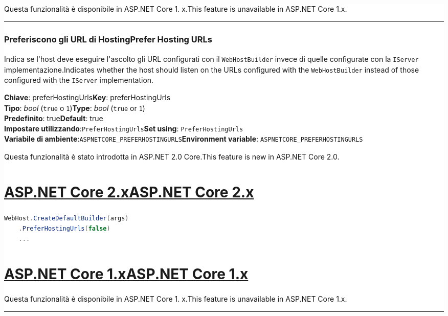 <span data-ttu-id="caac5-229">Questa funzionalità è disponibile in ASP.NET Core 1. x.</span><span class="sxs-lookup"><span data-stu-id="caac5-229">This feature is unavailable in ASP.NET Core 1.x.</span></span>

---

### <a name="prefer-hosting-urls"></a><span data-ttu-id="caac5-230">Preferiscono gli URL di Hosting</span><span class="sxs-lookup"><span data-stu-id="caac5-230">Prefer Hosting URLs</span></span>

<span data-ttu-id="caac5-231">Indica se l'host deve eseguire l'ascolto gli URL configurati con il `WebHostBuilder` invece di quelle configurate con la `IServer` implementazione.</span><span class="sxs-lookup"><span data-stu-id="caac5-231">Indicates whether the host should listen on the URLs configured with the `WebHostBuilder` instead of those configured with the `IServer` implementation.</span></span>

<span data-ttu-id="caac5-232">**Chiave**: preferHostingUrls</span><span class="sxs-lookup"><span data-stu-id="caac5-232">**Key**: preferHostingUrls</span></span>  
<span data-ttu-id="caac5-233">**Tipo**: *bool* (`true` o `1`)</span><span class="sxs-lookup"><span data-stu-id="caac5-233">**Type**: *bool* (`true` or `1`)</span></span>  
<span data-ttu-id="caac5-234">**Predefinito**: true</span><span class="sxs-lookup"><span data-stu-id="caac5-234">**Default**: true</span></span>  
<span data-ttu-id="caac5-235">**Impostare utilizzando**:`PreferHostingUrls`</span><span class="sxs-lookup"><span data-stu-id="caac5-235">**Set using**: `PreferHostingUrls`</span></span>  
<span data-ttu-id="caac5-236">**Variabile di ambiente**:`ASPNETCORE_PREFERHOSTINGURLS`</span><span class="sxs-lookup"><span data-stu-id="caac5-236">**Environment variable**: `ASPNETCORE_PREFERHOSTINGURLS`</span></span>

<span data-ttu-id="caac5-237">Questa funzionalità è stato introdotta in ASP.NET 2.0 Core.</span><span class="sxs-lookup"><span data-stu-id="caac5-237">This feature is new in ASP.NET Core 2.0.</span></span>

# <a name="aspnet-core-2xtabaspnetcore2x"></a>[<span data-ttu-id="caac5-238">ASP.NET Core 2.x</span><span class="sxs-lookup"><span data-stu-id="caac5-238">ASP.NET Core 2.x</span></span>](#tab/aspnetcore2x)

```csharp
WebHost.CreateDefaultBuilder(args)
    .PreferHostingUrls(false)
    ...
```

# <a name="aspnet-core-1xtabaspnetcore1x"></a>[<span data-ttu-id="caac5-239">ASP.NET Core 1.x</span><span class="sxs-lookup"><span data-stu-id="caac5-239">ASP.NET Core 1.x</span></span>](#tab/aspnetcore1x)

<span data-ttu-id="caac5-240">Questa funzionalità è disponibile in ASP.NET Core 1. x.</span><span class="sxs-lookup"><span data-stu-id="caac5-240">This feature is unavailable in ASP.NET Core 1.x.</span></span>

---